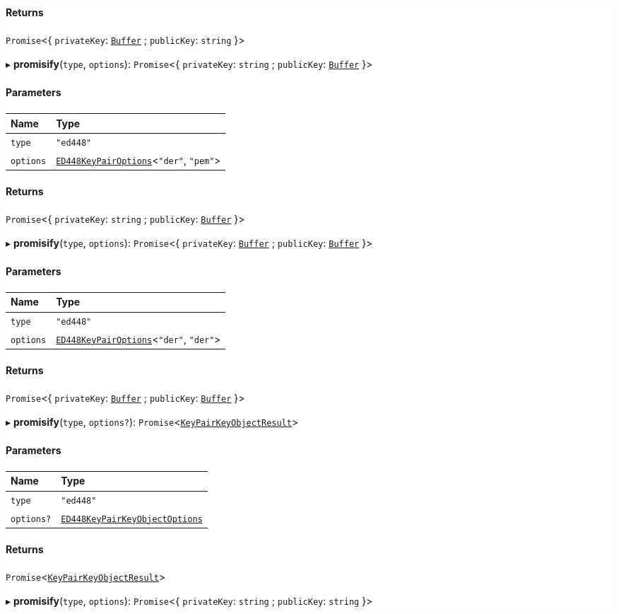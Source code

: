#### Returns

`Promise`<{ `privateKey`: [`Buffer`](https://oven-sh.github.io/bun-types/modules/buffer_.md#buffer) ; `publicKey`: `string`  }\>

▸ **__promisify__**(`type`, `options`): `Promise`<{ `privateKey`: `string` ; `publicKey`: [`Buffer`](https://oven-sh.github.io/bun-types/modules/buffer_.md#buffer)  }\>

#### Parameters

| Name | Type |
| :------ | :------ |
| `type` | ``"ed448"`` |
| `options` | [`ED448KeyPairOptions`](https://oven-sh.github.io/bun-types/interfaces/crypto_.ED448KeyPairOptions.md)<``"der"``, ``"pem"``\> |

#### Returns

`Promise`<{ `privateKey`: `string` ; `publicKey`: [`Buffer`](https://oven-sh.github.io/bun-types/modules/buffer_.md#buffer)  }\>

▸ **__promisify__**(`type`, `options`): `Promise`<{ `privateKey`: [`Buffer`](https://oven-sh.github.io/bun-types/modules/buffer_.md#buffer) ; `publicKey`: [`Buffer`](https://oven-sh.github.io/bun-types/modules/buffer_.md#buffer)  }\>

#### Parameters

| Name | Type |
| :------ | :------ |
| `type` | ``"ed448"`` |
| `options` | [`ED448KeyPairOptions`](https://oven-sh.github.io/bun-types/interfaces/crypto_.ED448KeyPairOptions.md)<``"der"``, ``"der"``\> |

#### Returns

`Promise`<{ `privateKey`: [`Buffer`](https://oven-sh.github.io/bun-types/modules/buffer_.md#buffer) ; `publicKey`: [`Buffer`](https://oven-sh.github.io/bun-types/modules/buffer_.md#buffer)  }\>

▸ **__promisify__**(`type`, `options?`): `Promise`<[`KeyPairKeyObjectResult`](https://oven-sh.github.io/bun-types/interfaces/crypto_.KeyPairKeyObjectResult.md)\>

#### Parameters

| Name | Type |
| :------ | :------ |
| `type` | ``"ed448"`` |
| `options?` | [`ED448KeyPairKeyObjectOptions`](https://oven-sh.github.io/bun-types/interfaces/crypto_.ED448KeyPairKeyObjectOptions.md) |

#### Returns

`Promise`<[`KeyPairKeyObjectResult`](https://oven-sh.github.io/bun-types/interfaces/crypto_.KeyPairKeyObjectResult.md)\>

▸ **__promisify__**(`type`, `options`): `Promise`<{ `privateKey`: `string` ; `publicKey`: `string`  }\>
